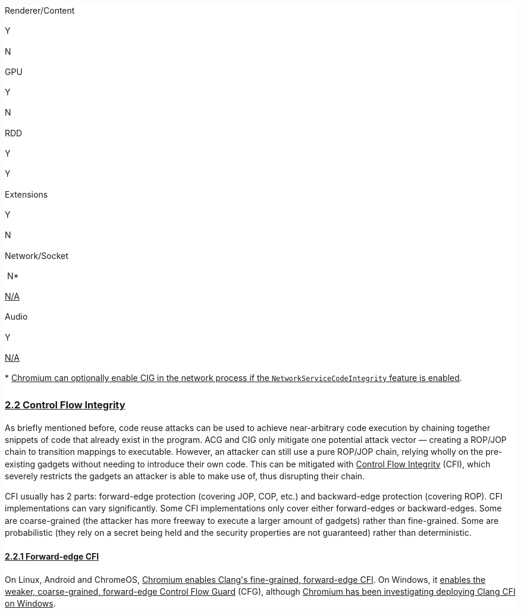 Renderer/Content

Y

N

GPU

Y

N

RDD

Y

Y

Extensions

Y

N

Network/Socket

 N\*

[N/A](#missing-processes)

Audio

Y

[N/A](#missing-processes)

\* [Chromium can optionally enable CIG in the network process if the `NetworkServiceCodeIntegrity` feature is enabled](https://github.com/chromium/chromium/commit/3249aa3c8dce41fdbcf3093bdd08a1793113c0fd).

### [2.2 Control Flow Integrity](#cfi)

As briefly mentioned before, code reuse attacks can be used to achieve near-arbitrary code execution by chaining together snippets of code that already exist in the program. ACG and CIG only mitigate one potential attack vector — creating a ROP/JOP chain to transition mappings to executable. However, an attacker can still use a pure ROP/JOP chain, relying wholly on the pre-existing gadgets without needing to introduce their own code. This can be mitigated with [Control Flow Integrity](https://blog.trailofbits.com/2016/10/17/lets-talk-about-cfi-clang-edition/) (CFI), which severely restricts the gadgets an attacker is able to make use of, thus disrupting their chain.  
  
CFI usually has 2 parts: forward-edge protection (covering JOP, COP, etc.) and backward-edge protection (covering ROP). CFI implementations can vary significantly. Some CFI implementations only cover either forward-edges or backward-edges. Some are coarse-grained (the attacker has more freeway to execute a larger amount of gadgets) rather than fine-grained. Some are probabilistic (they rely on a secret being held and the security properties are not guaranteed) rather than deterministic.

#### [2.2.1 Forward-edge CFI](#forward-edge-cfi)

On Linux, Android and ChromeOS, [Chromium enables Clang's fine-grained, forward-edge CFI](https://www.chromium.org/developers/testing/control-flow-integrity). On Windows, it [enables the weaker, coarse-grained, forward-edge Control Flow Guard](https://chromium.googlesource.com/chromium/src/+/master/docs/design/sandbox.md#Process-mitigation-policies) (CFG), although [Chromium has been investigating deploying Clang CFI on Windows](https://bugs.chromium.org/p/chromium/issues/detail?id=507755).  
  